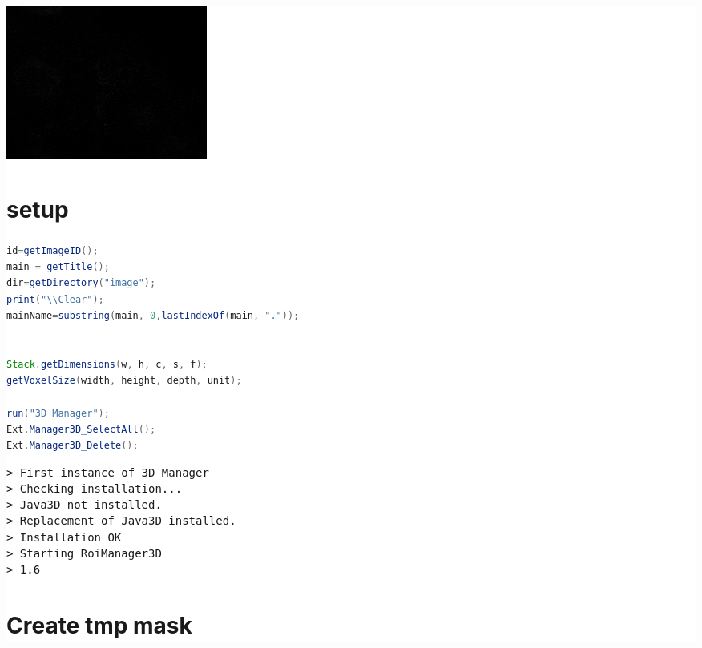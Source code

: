 <a href="image_1630944764258.png"><img src="image_1630944764258.png" width="250" alt="NeuronAnaNasc.tif"/></a>

# setup

```java
id=getImageID();
main = getTitle();
dir=getDirectory("image");
print("\\Clear");
mainName=substring(main, 0,lastIndexOf(main, "."));


Stack.getDimensions(w, h, c, s, f);
getVoxelSize(width, height, depth, unit);

run("3D Manager");
Ext.Manager3D_SelectAll();
Ext.Manager3D_Delete();


```
<pre>
> First instance of 3D Manager
> Checking installation...
> Java3D not installed. 
> Replacement of Java3D installed. 
> Installation OK
> Starting RoiManager3D
> 1.6
</pre>

# Create tmp mask
